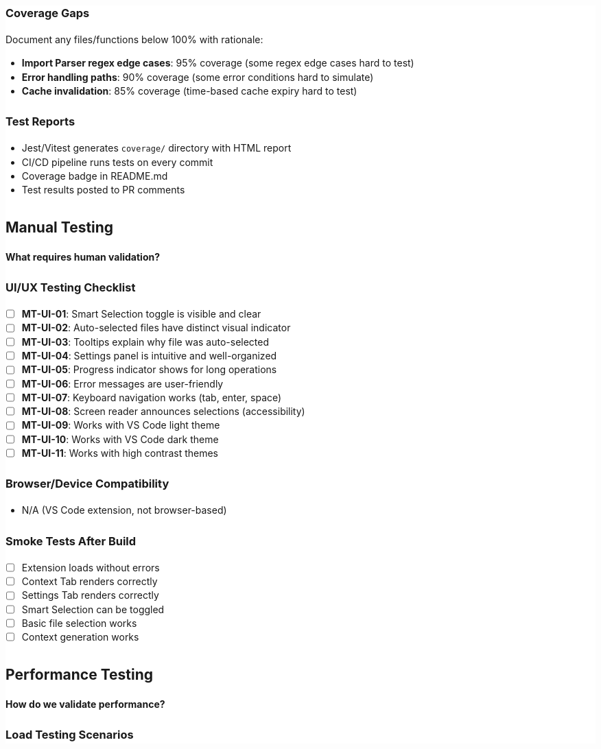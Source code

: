 ### Coverage Gaps

Document any files/functions below 100% with rationale:

- **Import Parser regex edge cases**: 95% coverage (some regex edge cases hard to test)
- **Error handling paths**: 90% coverage (some error conditions hard to simulate)
- **Cache invalidation**: 85% coverage (time-based cache expiry hard to test)

### Test Reports

- Jest/Vitest generates `coverage/` directory with HTML report
- CI/CD pipeline runs tests on every commit
- Coverage badge in README.md
- Test results posted to PR comments

## Manual Testing

**What requires human validation?**

### UI/UX Testing Checklist

- [ ] **MT-UI-01**: Smart Selection toggle is visible and clear
- [ ] **MT-UI-02**: Auto-selected files have distinct visual indicator
- [ ] **MT-UI-03**: Tooltips explain why file was auto-selected
- [ ] **MT-UI-04**: Settings panel is intuitive and well-organized
- [ ] **MT-UI-05**: Progress indicator shows for long operations
- [ ] **MT-UI-06**: Error messages are user-friendly
- [ ] **MT-UI-07**: Keyboard navigation works (tab, enter, space)
- [ ] **MT-UI-08**: Screen reader announces selections (accessibility)
- [ ] **MT-UI-09**: Works with VS Code light theme
- [ ] **MT-UI-10**: Works with VS Code dark theme
- [ ] **MT-UI-11**: Works with high contrast themes

### Browser/Device Compatibility

- N/A (VS Code extension, not browser-based)

### Smoke Tests After Build

- [ ] Extension loads without errors
- [ ] Context Tab renders correctly
- [ ] Settings Tab renders correctly
- [ ] Smart Selection can be toggled
- [ ] Basic file selection works
- [ ] Context generation works

## Performance Testing

**How do we validate performance?**

### Load Testing Scenarios
